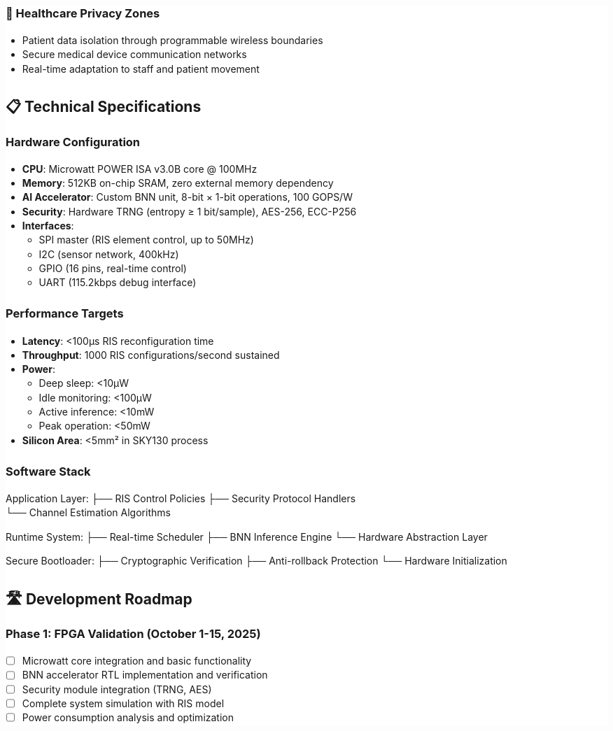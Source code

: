 ### 🏥 Healthcare Privacy Zones
- Patient data isolation through programmable wireless boundaries
- Secure medical device communication networks
- Real-time adaptation to staff and patient movement

## 📋 Technical Specifications

### Hardware Configuration
- **CPU**: Microwatt POWER ISA v3.0B core @ 100MHz
- **Memory**: 512KB on-chip SRAM, zero external memory dependency
- **AI Accelerator**: Custom BNN unit, 8-bit × 1-bit operations, 100 GOPS/W
- **Security**: Hardware TRNG (entropy ≥ 1 bit/sample), AES-256, ECC-P256
- **Interfaces**: 
  - SPI master (RIS element control, up to 50MHz)
  - I2C (sensor network, 400kHz)
  - GPIO (16 pins, real-time control)
  - UART (115.2kbps debug interface)

### Performance Targets
- **Latency**: <100μs RIS reconfiguration time
- **Throughput**: 1000 RIS configurations/second sustained
- **Power**: 
  - Deep sleep: <10μW
  - Idle monitoring: <100μW  
  - Active inference: <10mW
  - Peak operation: <50mW
- **Silicon Area**: <5mm² in SKY130 process

### Software Stack
Application Layer:
├── RIS Control Policies
├── Security Protocol Handlers  
└── Channel Estimation Algorithms

Runtime System:
├── Real-time Scheduler
├── BNN Inference Engine
└── Hardware Abstraction Layer

Secure Bootloader:
├── Cryptographic Verification
├── Anti-rollback Protection
└── Hardware Initialization


## 🛣️ Development Roadmap

### Phase 1: FPGA Validation (October 1-15, 2025)
- [ ] Microwatt core integration and basic functionality
- [ ] BNN accelerator RTL implementation and verification
- [ ] Security module integration (TRNG, AES)
- [ ] Complete system simulation with RIS model
- [ ] Power consumption analysis and optimization
